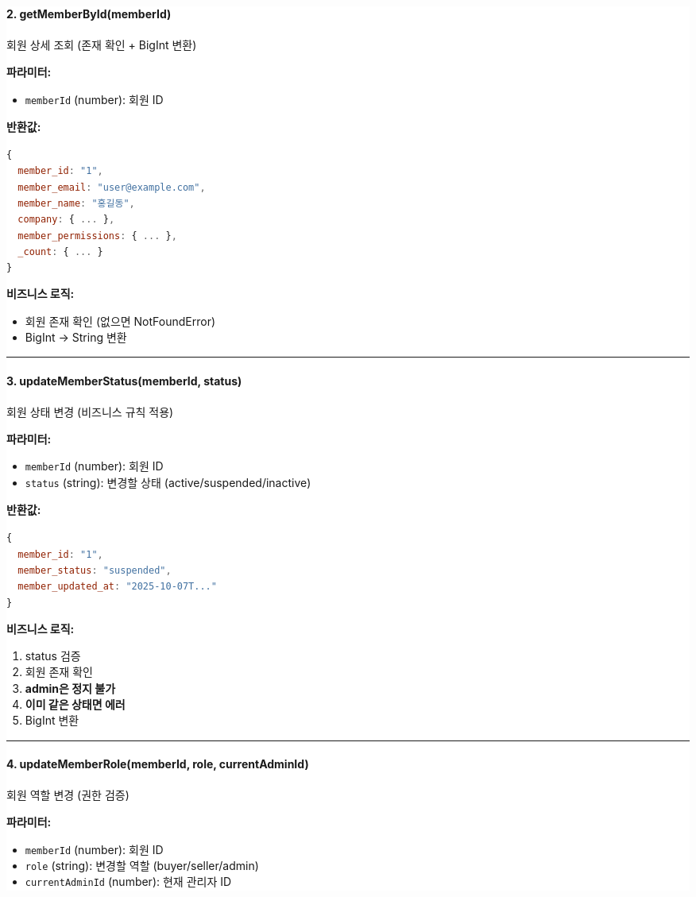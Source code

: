 
#### 2. getMemberById(memberId)
회원 상세 조회 (존재 확인 + BigInt 변환)

**파라미터:**
- `memberId` (number): 회원 ID

**반환값:**
```javascript
{
  member_id: "1",
  member_email: "user@example.com",
  member_name: "홍길동",
  company: { ... },
  member_permissions: { ... },
  _count: { ... }
}
```

**비즈니스 로직:**
- 회원 존재 확인 (없으면 NotFoundError)
- BigInt → String 변환

---

#### 3. updateMemberStatus(memberId, status)
회원 상태 변경 (비즈니스 규칙 적용)

**파라미터:**
- `memberId` (number): 회원 ID
- `status` (string): 변경할 상태 (active/suspended/inactive)

**반환값:**
```javascript
{
  member_id: "1",
  member_status: "suspended",
  member_updated_at: "2025-10-07T..."
}
```

**비즈니스 로직:**
1. status 검증
2. 회원 존재 확인
3. **admin은 정지 불가**
4. **이미 같은 상태면 에러**
5. BigInt 변환

---

#### 4. updateMemberRole(memberId, role, currentAdminId)
회원 역할 변경 (권한 검증)

**파라미터:**
- `memberId` (number): 회원 ID
- `role` (string): 변경할 역할 (buyer/seller/admin)
- `currentAdminId` (number): 현재 관리자 ID
